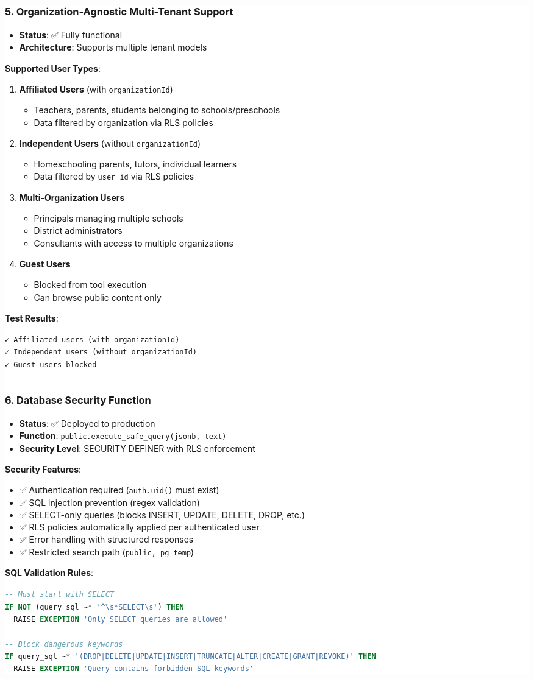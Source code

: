 
### 5. Organization-Agnostic Multi-Tenant Support
- **Status**: ✅ Fully functional
- **Architecture**: Supports multiple tenant models

**Supported User Types**:
1. **Affiliated Users** (with `organizationId`)
   - Teachers, parents, students belonging to schools/preschools
   - Data filtered by organization via RLS policies
   
2. **Independent Users** (without `organizationId`)
   - Homeschooling parents, tutors, individual learners
   - Data filtered by `user_id` via RLS policies
   
3. **Multi-Organization Users**
   - Principals managing multiple schools
   - District administrators
   - Consultants with access to multiple organizations

4. **Guest Users**
   - Blocked from tool execution
   - Can browse public content only

**Test Results**:
```
✓ Affiliated users (with organizationId)
✓ Independent users (without organizationId)
✓ Guest users blocked
```

---

### 6. Database Security Function
- **Status**: ✅ Deployed to production
- **Function**: `public.execute_safe_query(jsonb, text)`
- **Security Level**: SECURITY DEFINER with RLS enforcement

**Security Features**:
- ✅ Authentication required (`auth.uid()` must exist)
- ✅ SQL injection prevention (regex validation)
- ✅ SELECT-only queries (blocks INSERT, UPDATE, DELETE, DROP, etc.)
- ✅ RLS policies automatically applied per authenticated user
- ✅ Error handling with structured responses
- ✅ Restricted search path (`public, pg_temp`)

**SQL Validation Rules**:
```sql
-- Must start with SELECT
IF NOT (query_sql ~* '^\s*SELECT\s') THEN
  RAISE EXCEPTION 'Only SELECT queries are allowed'

-- Block dangerous keywords
IF query_sql ~* '(DROP|DELETE|UPDATE|INSERT|TRUNCATE|ALTER|CREATE|GRANT|REVOKE)' THEN
  RAISE EXCEPTION 'Query contains forbidden SQL keywords'
```
